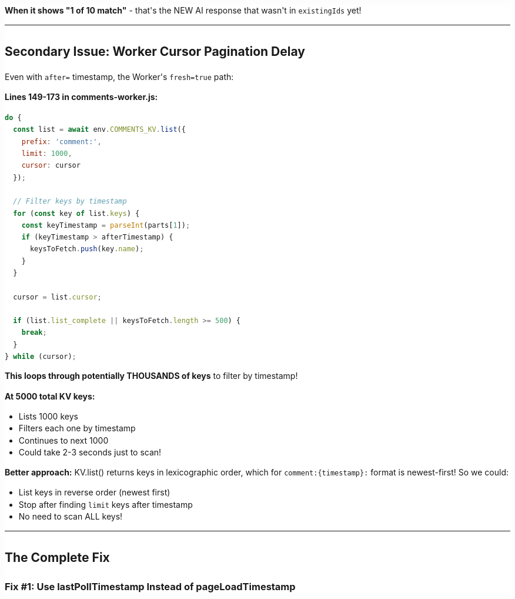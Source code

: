 **When it shows "1 of 10 match"** - that's the NEW AI response that wasn't in `existingIds` yet!

---

## Secondary Issue: Worker Cursor Pagination Delay

Even with `after=` timestamp, the Worker's `fresh=true` path:

**Lines 149-173 in comments-worker.js:**
```javascript
do {
  const list = await env.COMMENTS_KV.list({ 
    prefix: 'comment:', 
    limit: 1000,
    cursor: cursor
  });
  
  // Filter keys by timestamp
  for (const key of list.keys) {
    const keyTimestamp = parseInt(parts[1]);
    if (keyTimestamp > afterTimestamp) {
      keysToFetch.push(key.name);
    }
  }
  
  cursor = list.cursor;
  
  if (list.list_complete || keysToFetch.length >= 500) {
    break;
  }
} while (cursor);
```

**This loops through potentially THOUSANDS of keys** to filter by timestamp!

**At 5000 total KV keys:**
- Lists 1000 keys
- Filters each one by timestamp
- Continues to next 1000
- Could take 2-3 seconds just to scan!

**Better approach:** KV.list() returns keys in lexicographic order, which for `comment:{timestamp}:` format is newest-first! So we could:
- List keys in reverse order (newest first)
- Stop after finding `limit` keys after timestamp
- No need to scan ALL keys!

---

## The Complete Fix

### Fix #1: Use lastPollTimestamp Instead of pageLoadTimestamp
